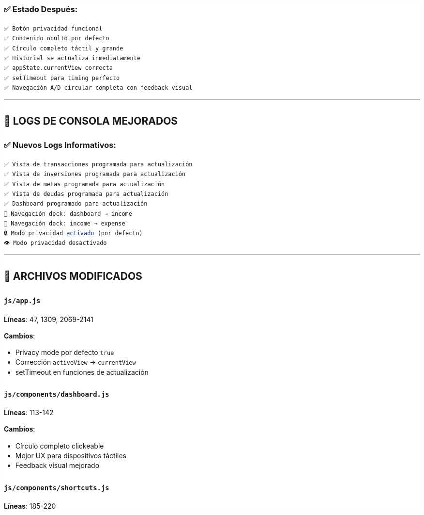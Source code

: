 ### ✅ Estado Después:
```
✅ Botón privacidad funcional
✅ Contenido oculto por defecto  
✅ Círculo completo táctil y grande
✅ Historial se actualiza inmediatamente
✅ appState.currentView correcta
✅ setTimeout para timing perfecto
✅ Navegación A/D circular completa con feedback visual
```

---

## 🎯 LOGS DE CONSOLA MEJORADOS

### ✅ Nuevos Logs Informativos:
```javascript
✅ Vista de transacciones programada para actualización
✅ Vista de inversiones programada para actualización  
✅ Vista de metas programada para actualización
✅ Vista de deudas programada para actualización
✅ Dashboard programado para actualización
🧭 Navegación dock: dashboard → income
🧭 Navegación dock: income → expense
🔒 Modo privacidad activado (por defecto)
👁️ Modo privacidad desactivado
```

---

## 🚀 ARCHIVOS MODIFICADOS

### `js/app.js`
**Líneas**: 47, 1309, 2069-2141

**Cambios**:
- Privacy mode por defecto `true`
- Corrección `activeView` → `currentView`
- setTimeout en funciones de actualización

### `js/components/dashboard.js`  
**Líneas**: 113-142

**Cambios**:
- Círculo completo clickeable
- Mejor UX para dispositivos táctiles
- Feedback visual mejorado

### `js/components/shortcuts.js`
**Líneas**: 185-220
